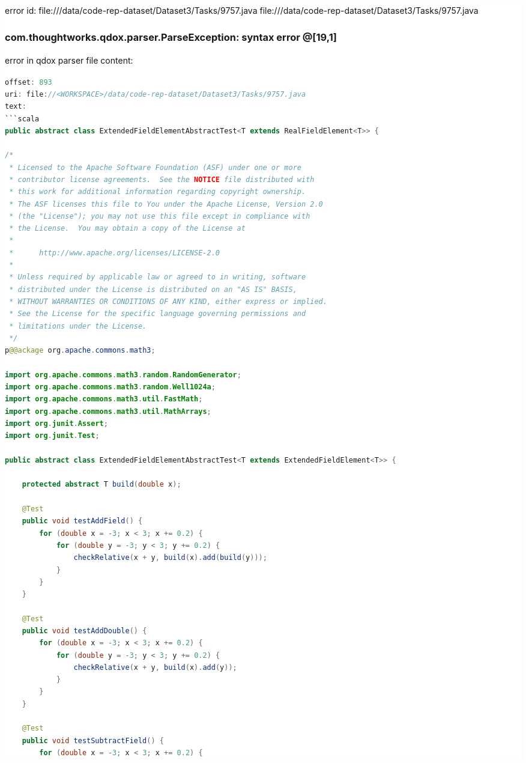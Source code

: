 error id: file://<WORKSPACE>/data/code-rep-dataset/Dataset3/Tasks/9757.java
file://<WORKSPACE>/data/code-rep-dataset/Dataset3/Tasks/9757.java
### com.thoughtworks.qdox.parser.ParseException: syntax error @[19,1]

error in qdox parser
file content:
```java
offset: 893
uri: file://<WORKSPACE>/data/code-rep-dataset/Dataset3/Tasks/9757.java
text:
```scala
public abstract class ExtendedFieldElementAbstractTest<T extends RealFieldElement<T>> {

/*
 * Licensed to the Apache Software Foundation (ASF) under one or more
 * contributor license agreements.  See the NOTICE file distributed with
 * this work for additional information regarding copyright ownership.
 * The ASF licenses this file to You under the Apache License, Version 2.0
 * (the "License"); you may not use this file except in compliance with
 * the License.  You may obtain a copy of the License at
 *
 *      http://www.apache.org/licenses/LICENSE-2.0
 *
 * Unless required by applicable law or agreed to in writing, software
 * distributed under the License is distributed on an "AS IS" BASIS,
 * WITHOUT WARRANTIES OR CONDITIONS OF ANY KIND, either express or implied.
 * See the License for the specific language governing permissions and
 * limitations under the License.
 */
p@@ackage org.apache.commons.math3;

import org.apache.commons.math3.random.RandomGenerator;
import org.apache.commons.math3.random.Well1024a;
import org.apache.commons.math3.util.FastMath;
import org.apache.commons.math3.util.MathArrays;
import org.junit.Assert;
import org.junit.Test;

public abstract class ExtendedFieldElementAbstractTest<T extends ExtendedFieldElement<T>> {

    protected abstract T build(double x);

    @Test
    public void testAddField() {
        for (double x = -3; x < 3; x += 0.2) {
            for (double y = -3; y < 3; y += 0.2) {
                checkRelative(x + y, build(x).add(build(y)));
            }
        }
    }

    @Test
    public void testAddDouble() {
        for (double x = -3; x < 3; x += 0.2) {
            for (double y = -3; y < 3; y += 0.2) {
                checkRelative(x + y, build(x).add(y));
            }
        }
    }

    @Test
    public void testSubtractField() {
        for (double x = -3; x < 3; x += 0.2) {
```